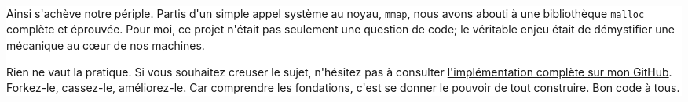 Ainsi s'achève notre périple. Partis d'un simple appel système au noyau, `mmap`, nous avons abouti à une bibliothèque `malloc` complète et éprouvée. Pour moi, ce projet n'était pas seulement une question de code; le véritable enjeu était de démystifier une mécanique au cœur de nos machines.

Rien ne vaut la pratique. Si vous souhaitez creuser le sujet, n'hésitez pas à consulter [l'implémentation complète sur mon GitHub](https://github.com/jterrazz/42-malloc). Forkez-le, cassez-le, améliorez-le. Car comprendre les fondations, c'est se donner le pouvoir de tout construire. Bon code à tous.
